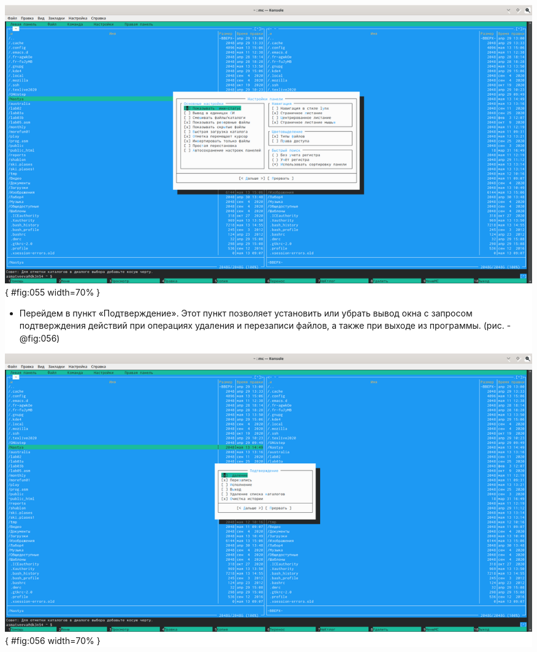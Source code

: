![Настройка панели](image/56.png){ #fig:055 width=70% }

- Перейдем в пункт «Подтверждение». Этот пункт позволяет установить или убрать вывод окна с запросом подтверждения действий при операциях удаления и перезаписи файлов, а также при выходе из программы. (рис. -@fig:056)

![Подтверждение](image/57.png){ #fig:056 width=70% }
